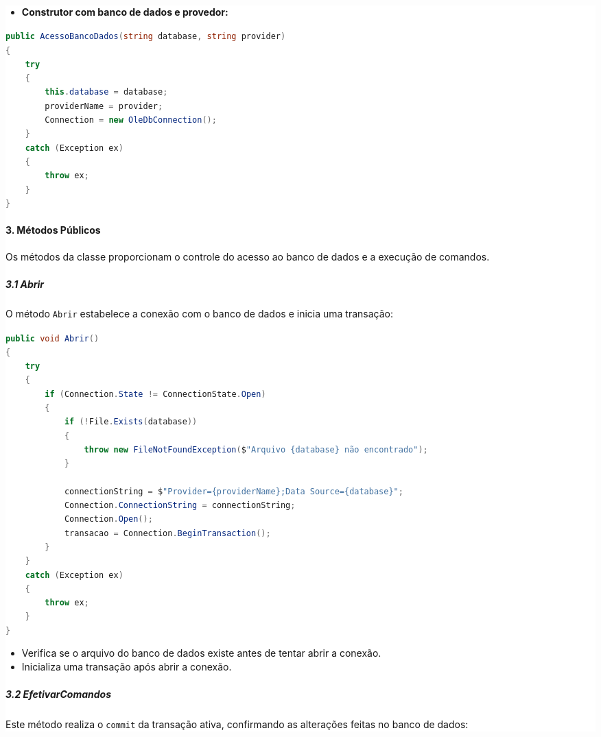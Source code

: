 - **Construtor com banco de dados e provedor:**

```csharp
public AcessoBancoDados(string database, string provider)
{
    try
    {
        this.database = database;
        providerName = provider;
        Connection = new OleDbConnection();
    }
    catch (Exception ex)
    {
        throw ex;
    }
}
```

#### 3. **Métodos Públicos**
Os métodos da classe proporcionam o controle do acesso ao banco de dados e a execução de comandos.

##### 3.1 **Abrir**
O método `Abrir` estabelece a conexão com o banco de dados e inicia uma transação:

```csharp
public void Abrir()
{
    try
    {
        if (Connection.State != ConnectionState.Open)
        {
            if (!File.Exists(database))
            {
                throw new FileNotFoundException($"Arquivo {database} não encontrado");
            }

            connectionString = $"Provider={providerName};Data Source={database}";
            Connection.ConnectionString = connectionString;
            Connection.Open();
            transacao = Connection.BeginTransaction();
        }
    }
    catch (Exception ex)
    {
        throw ex;
    }
}
```

- Verifica se o arquivo do banco de dados existe antes de tentar abrir a conexão.
- Inicializa uma transação após abrir a conexão.

##### 3.2 **EfetivarComandos**
Este método realiza o `commit` da transação ativa, confirmando as alterações feitas no banco de dados:
